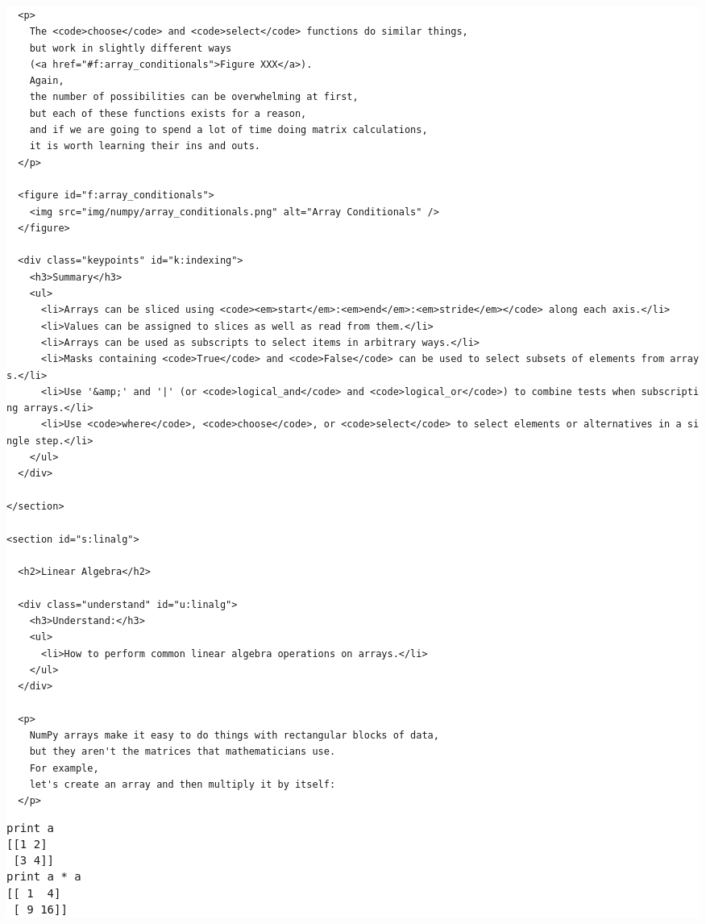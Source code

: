       <p>
        The <code>choose</code> and <code>select</code> functions do similar things,
        but work in slightly different ways
        (<a href="#f:array_conditionals">Figure XXX</a>).
        Again,
        the number of possibilities can be overwhelming at first,
        but each of these functions exists for a reason,
        and if we are going to spend a lot of time doing matrix calculations,
        it is worth learning their ins and outs.
      </p>

      <figure id="f:array_conditionals">
        <img src="img/numpy/array_conditionals.png" alt="Array Conditionals" />
      </figure>

      <div class="keypoints" id="k:indexing">
        <h3>Summary</h3>
        <ul>
          <li>Arrays can be sliced using <code><em>start</em>:<em>end</em>:<em>stride</em></code> along each axis.</li>
          <li>Values can be assigned to slices as well as read from them.</li>
          <li>Arrays can be used as subscripts to select items in arbitrary ways.</li>
          <li>Masks containing <code>True</code> and <code>False</code> can be used to select subsets of elements from arrays.</li>
          <li>Use '&amp;' and '|' (or <code>logical_and</code> and <code>logical_or</code>) to combine tests when subscripting arrays.</li>
          <li>Use <code>where</code>, <code>choose</code>, or <code>select</code> to select elements or alternatives in a single step.</li>
        </ul>
      </div>

    </section>

    <section id="s:linalg">

      <h2>Linear Algebra</h2>

      <div class="understand" id="u:linalg">
        <h3>Understand:</h3>
        <ul>
          <li>How to perform common linear algebra operations on arrays.</li>
        </ul>
      </div>

      <p>
        NumPy arrays make it easy to do things with rectangular blocks of data,
        but they aren't the matrices that mathematicians use.
        For example,
        let's create an array and then multiply it by itself:
      </p>

<pre src="elementwise_mult.py">
print a
<span class="out">[[1 2]
 [3 4]]</span>
print a * a
<span class="out">[[ 1  4]
 [ 9 16]]</span>
</pre>
